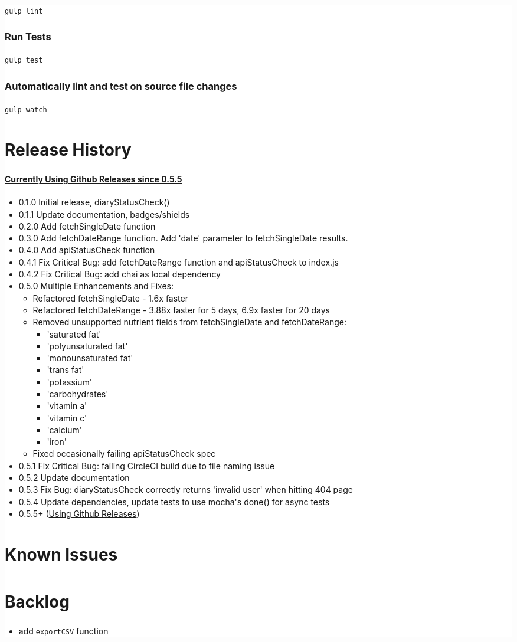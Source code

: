 ```
gulp lint
```

### Run Tests

```
gulp test
```

### Automatically lint and test on source file changes

```
gulp watch
```

# Release History

#### [Currently Using Github Releases since 0.5.5](https://github.com/fitnessforlife/mfp/releases)

- 0.1.0 Initial release, diaryStatusCheck()
- 0.1.1 Update documentation, badges/shields
- 0.2.0 Add fetchSingleDate function
- 0.3.0 Add fetchDateRange function. Add 'date' parameter to fetchSingleDate results.
- 0.4.0 Add apiStatusCheck function
- 0.4.1 Fix Critical Bug: add fetchDateRange function and apiStatusCheck to index.js
- 0.4.2 Fix Critical Bug: add chai as local dependency
- 0.5.0 Multiple Enhancements and Fixes:
  - Refactored fetchSingleDate - 1.6x faster
  - Refactored fetchDateRange - 3.88x faster for 5 days, 6.9x faster for 20 days
  - Removed unsupported nutrient fields from fetchSingleDate and fetchDateRange:
    - 'saturated fat'
    - 'polyunsaturated fat'
    - 'monounsaturated fat'
    - 'trans fat'
    - 'potassium'
    - 'carbohydrates'
    - 'vitamin a'
    - 'vitamin c'
    - 'calcium'
    - 'iron'
  - Fixed occasionally failing apiStatusCheck spec
- 0.5.1 Fix Critical Bug: failing CircleCI build due to file naming issue
- 0.5.2 Update documentation
- 0.5.3 Fix Bug: diaryStatusCheck correctly returns 'invalid user' when hitting 404 page
- 0.5.4 Update dependencies, update tests to use mocha's done() for async tests
- 0.5.5+ ([Using Github Releases](https://github.com/fitnessforlife/mfp/releases))

# Known Issues

# Backlog

- add `exportCSV` function
